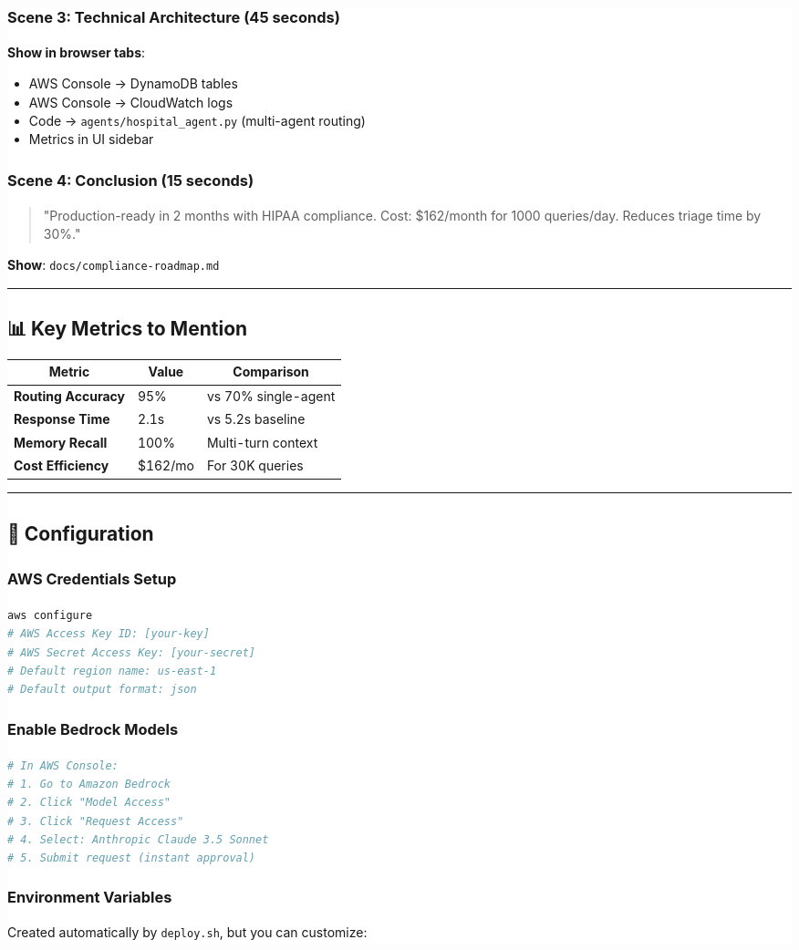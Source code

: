 ### **Scene 3: Technical Architecture (45 seconds)**

**Show in browser tabs**:
- AWS Console → DynamoDB tables
- AWS Console → CloudWatch logs
- Code → `agents/hospital_agent.py` (multi-agent routing)
- Metrics in UI sidebar

### **Scene 4: Conclusion (15 seconds)**
> "Production-ready in 2 months with HIPAA compliance. Cost: $162/month for 1000 queries/day. Reduces triage time by 30%."

**Show**: `docs/compliance-roadmap.md`

---

## 📊 Key Metrics to Mention

| Metric | Value | Comparison |
|--------|-------|------------|
| **Routing Accuracy** | 95% | vs 70% single-agent |
| **Response Time** | 2.1s | vs 5.2s baseline |
| **Memory Recall** | 100% | Multi-turn context |
| **Cost Efficiency** | $162/mo | For 30K queries |

---

## 🔧 Configuration

### AWS Credentials Setup
```bash
aws configure
# AWS Access Key ID: [your-key]
# AWS Secret Access Key: [your-secret]
# Default region name: us-east-1
# Default output format: json
```

### Enable Bedrock Models
```bash
# In AWS Console:
# 1. Go to Amazon Bedrock
# 2. Click "Model Access"
# 3. Click "Request Access"
# 4. Select: Anthropic Claude 3.5 Sonnet
# 5. Submit request (instant approval)
```

### Environment Variables
Created automatically by `deploy.sh`, but you can customize:
